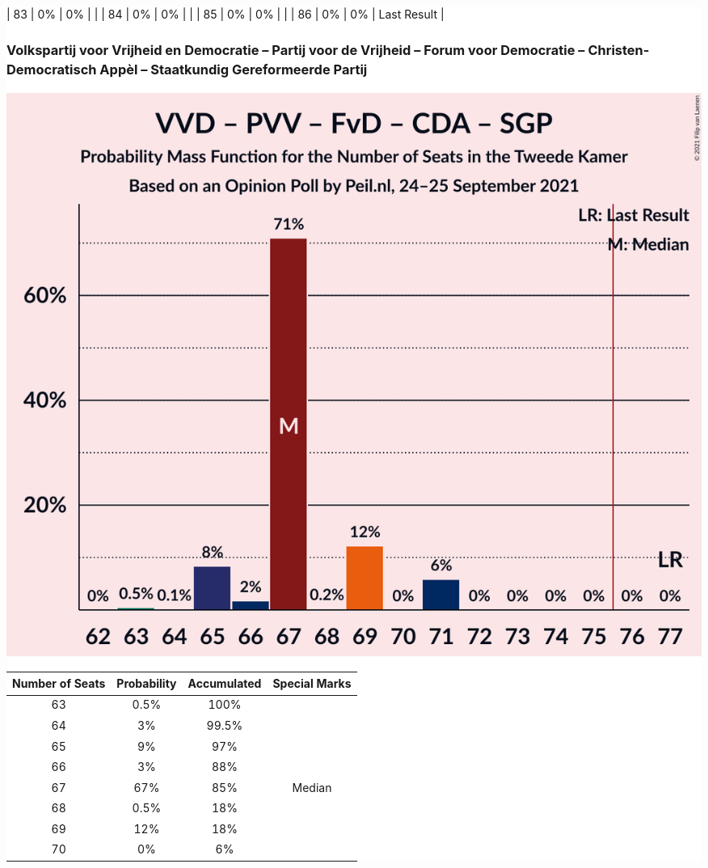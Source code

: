 | 83 | 0% | 0% |  |
| 84 | 0% | 0% |  |
| 85 | 0% | 0% |  |
| 86 | 0% | 0% | Last Result |

### Volkspartij voor Vrijheid en Democratie – Partij voor de Vrijheid – Forum voor Democratie – Christen-Democratisch Appèl – Staatkundig Gereformeerde Partij

![Graph with seats probability mass function not yet produced](2021-09-25-Peilnl-coalitions-seats-pmf-vvd–pvv–fvd–cda–sgp.png "Seats Probability Mass Function")

| Number of Seats | Probability | Accumulated | Special Marks |
|:---------------:|:-----------:|:-----------:|:-------------:|
| 63 | 0.5% | 100% |  |
| 64 | 3% | 99.5% |  |
| 65 | 9% | 97% |  |
| 66 | 3% | 88% |  |
| 67 | 67% | 85% | Median |
| 68 | 0.5% | 18% |  |
| 69 | 12% | 18% |  |
| 70 | 0% | 6% |  |
